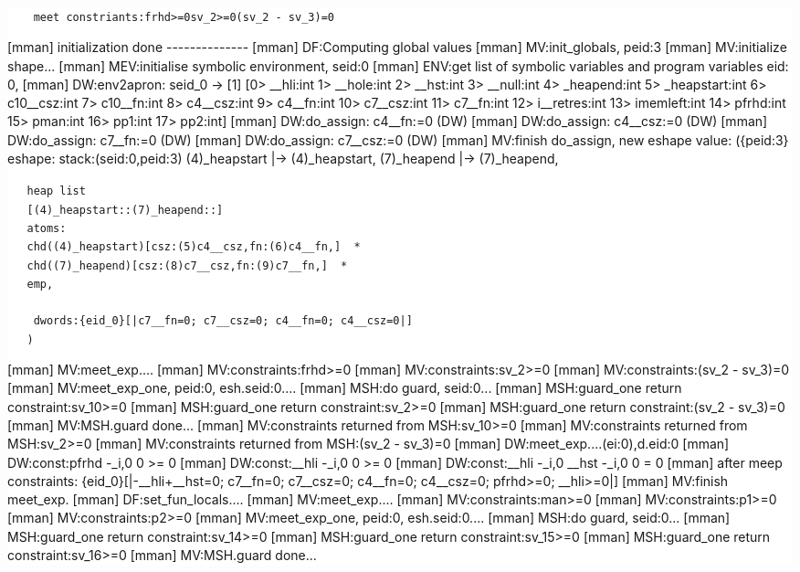         meet constriants:frhd>=0sv_2>=0(sv_2 - sv_3)=0
[mman] initialization done
       --------------
[mman] DF:Computing global values
[mman] MV:init_globals, peid:3
[mman] MV:initialize shape...
[mman] MEV:initialise symbolic environment, seid:0
[mman] ENV:get list of symbolic variables and program variables eid: 0,
[mman] DW:env2apron: 
        seid_0 -> [1]
       [0> __hli:int 1> __hole:int 2> __hst:int 3> __null:int 4> _heapend:int 5> _heapstart:int 6> c10__csz:int 7> c10__fn:int 8> c4__csz:int 9> c4__fn:int 10> c7__csz:int 11> c7__fn:int 12> i__retres:int 13> imemleft:int 14> pfrhd:int 15> pman:int 16> pp1:int 17> pp2:int]
[mman] DW:do_assign: c4__fn:=0 (DW)
[mman] DW:do_assign: c4__csz:=0 (DW)
[mman] DW:do_assign: c7__fn:=0 (DW)
[mman] DW:do_assign: c7__csz:=0 (DW)
[mman] MV:finish do_assign, new eshape value:
        ({peid:3}
       eshape: stack:(seid:0,peid:3) 
        (4)_heapstart |-> (4)_heapstart,
        (7)_heapend |-> (7)_heapend,
        
       heap list 
       [(4)_heapstart::(7)_heapend::]
       atoms:
       chd((4)_heapstart)[csz:(5)c4__csz,fn:(6)c4__fn,]  * 
       chd((7)_heapend)[csz:(8)c7__csz,fn:(9)c7__fn,]  * 
       emp,
        
        dwords:{eid_0}[|c7__fn=0; c7__csz=0; c4__fn=0; c4__csz=0|] 
       )
[mman] MV:meet_exp....
[mman] MV:constraints:frhd>=0
[mman] MV:constraints:sv_2>=0
[mman] MV:constraints:(sv_2 - sv_3)=0
[mman] MV:meet_exp_one, peid:0, esh.seid:0....
[mman] MSH:do guard, seid:0...
[mman] MSH:guard_one return constraint:sv_10>=0
[mman] MSH:guard_one return constraint:sv_2>=0
[mman] MSH:guard_one return constraint:(sv_2 - sv_3)=0
[mman] MV:MSH.guard done...
[mman] MV:constraints returned from MSH:sv_10>=0
[mman] MV:constraints returned from MSH:sv_2>=0
[mman] MV:constraints returned from MSH:(sv_2 - sv_3)=0
[mman] DW:meet_exp....(ei:0),d.eid:0
[mman] DW:const:pfrhd -_i,0 0 >= 0
[mman] DW:const:__hli -_i,0 0 >= 0
[mman] DW:const:__hli -_i,0 __hst -_i,0 0 = 0
[mman] after meep constraints:
       {eid_0}[|-__hli+__hst=0; c7__fn=0; c7__csz=0; c4__fn=0; c4__csz=0; pfrhd>=0;
                __hli>=0|]
[mman] MV:finish meet_exp.
[mman] DF:set_fun_locals....
[mman] MV:meet_exp....
[mman] MV:constraints:man>=0
[mman] MV:constraints:p1>=0
[mman] MV:constraints:p2>=0
[mman] MV:meet_exp_one, peid:0, esh.seid:0....
[mman] MSH:do guard, seid:0...
[mman] MSH:guard_one return constraint:sv_14>=0
[mman] MSH:guard_one return constraint:sv_15>=0
[mman] MSH:guard_one return constraint:sv_16>=0
[mman] MV:MSH.guard done...